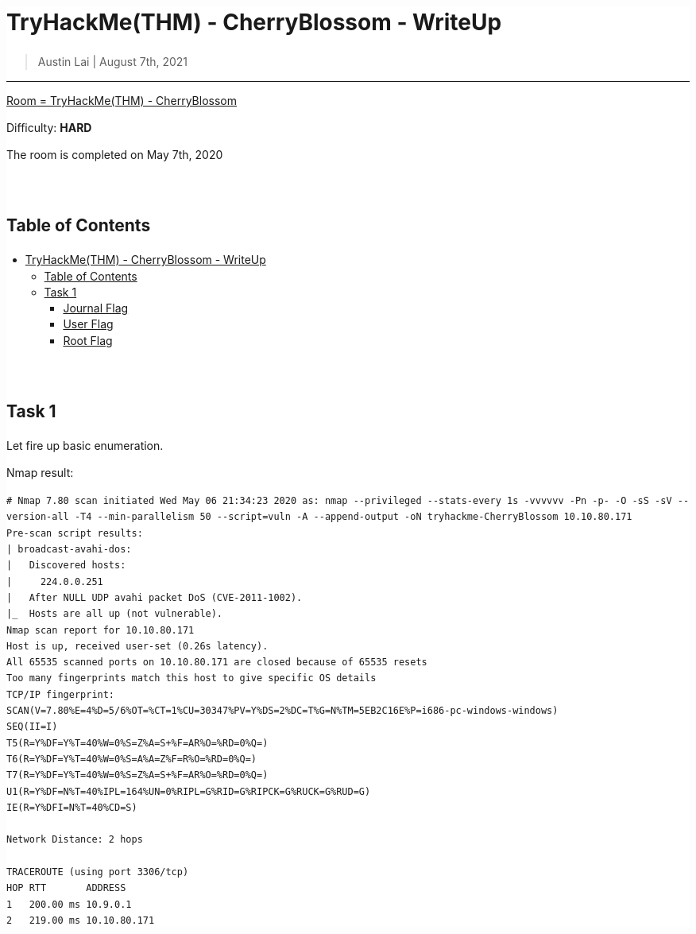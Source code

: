 
# TryHackMe(THM) - CherryBlossom - WriteUp

> Austin Lai | August 7th, 2021

---



[Room = TryHackMe(THM) - CherryBlossom](https://tryhackme.com/room/cherryblossom)

Difficulty: **HARD**

The room is completed on May 7th, 2020



<br />

## Table of Contents



- [TryHackMe(THM) - CherryBlossom - WriteUp](#tryhackmethm---cherryblossom---writeup)
    - [Table of Contents](#table-of-contents)
    - [Task 1](#task-1)
        - [Journal Flag](#journal-flag)
        - [User Flag](#user-flag)
        - [Root Flag](#root-flag)



<br />

## Task 1

Let fire up basic enumeration.

Nmap result:

```text
# Nmap 7.80 scan initiated Wed May 06 21:34:23 2020 as: nmap --privileged --stats-every 1s -vvvvvv -Pn -p- -O -sS -sV --version-all -T4 --min-parallelism 50 --script=vuln -A --append-output -oN tryhackme-CherryBlossom 10.10.80.171
Pre-scan script results:
| broadcast-avahi-dos: 
|   Discovered hosts:
|     224.0.0.251
|   After NULL UDP avahi packet DoS (CVE-2011-1002).
|_  Hosts are all up (not vulnerable).
Nmap scan report for 10.10.80.171
Host is up, received user-set (0.26s latency).
All 65535 scanned ports on 10.10.80.171 are closed because of 65535 resets
Too many fingerprints match this host to give specific OS details
TCP/IP fingerprint:
SCAN(V=7.80%E=4%D=5/6%OT=%CT=1%CU=30347%PV=Y%DS=2%DC=T%G=N%TM=5EB2C16E%P=i686-pc-windows-windows)
SEQ(II=I)
T5(R=Y%DF=Y%T=40%W=0%S=Z%A=S+%F=AR%O=%RD=0%Q=)
T6(R=Y%DF=Y%T=40%W=0%S=A%A=Z%F=R%O=%RD=0%Q=)
T7(R=Y%DF=Y%T=40%W=0%S=Z%A=S+%F=AR%O=%RD=0%Q=)
U1(R=Y%DF=N%T=40%IPL=164%UN=0%RIPL=G%RID=G%RIPCK=G%RUCK=G%RUD=G)
IE(R=Y%DFI=N%T=40%CD=S)

Network Distance: 2 hops

TRACEROUTE (using port 3306/tcp)
HOP RTT       ADDRESS
1   200.00 ms 10.9.0.1
2   219.00 ms 10.10.80.171

```